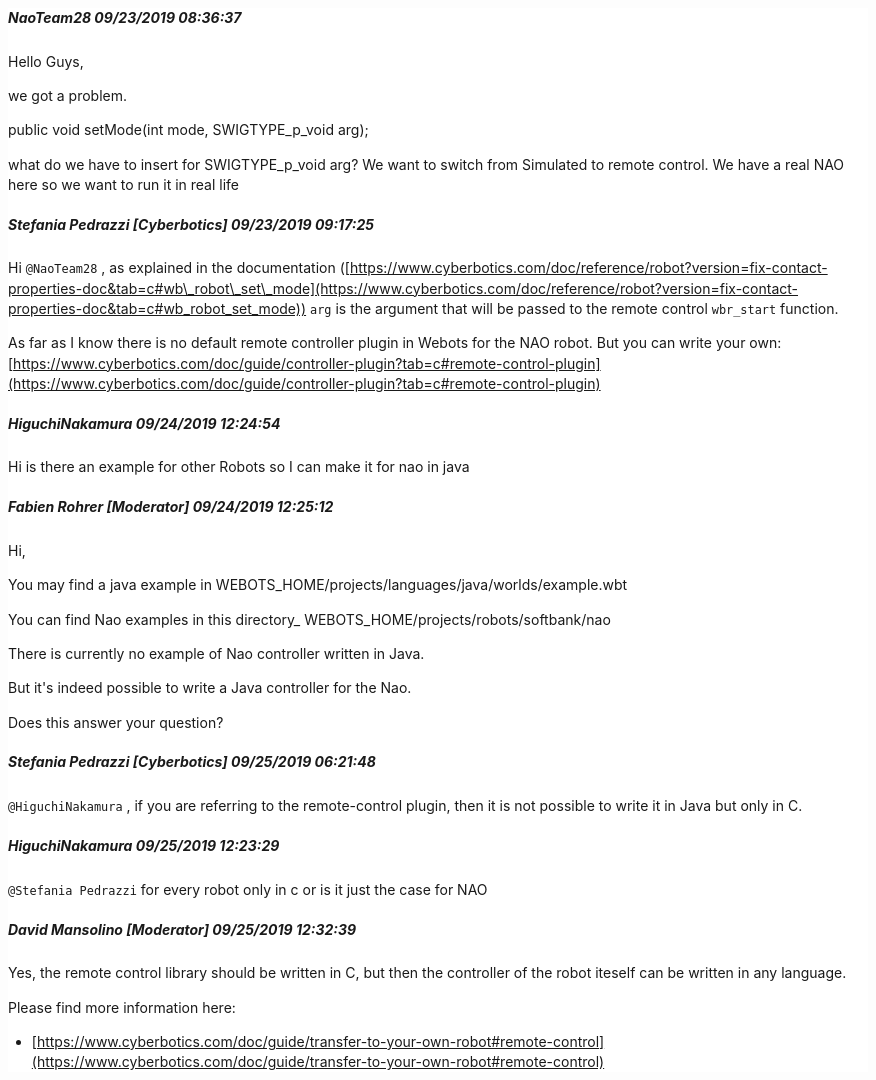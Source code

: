##### NaoTeam28 09/23/2019 08:36:37
Hello Guys, 



we got a problem. 



public void setMode(int mode, SWIGTYPE\_p\_void arg);



what do we have to insert for SWIGTYPE\_p\_void arg? We want to switch from Simulated to remote control. We have a real NAO here so we want to run it in real life

##### Stefania Pedrazzi [Cyberbotics] 09/23/2019 09:17:25
Hi `@NaoTeam28` , as explained in the documentation ([https://www.cyberbotics.com/doc/reference/robot?version=fix-contact-properties-doc&tab=c#wb\_robot\_set\_mode](https://www.cyberbotics.com/doc/reference/robot?version=fix-contact-properties-doc&tab=c#wb_robot_set_mode)) `arg` is the argument that will be passed to the remote control `wbr_start` function.


As far as I know there is no default remote controller plugin in Webots for the NAO robot. But you can write your own: [https://www.cyberbotics.com/doc/guide/controller-plugin?tab=c#remote-control-plugin](https://www.cyberbotics.com/doc/guide/controller-plugin?tab=c#remote-control-plugin)

##### HiguchiNakamura 09/24/2019 12:24:54
Hi is there an example for other Robots so I can make it for nao in java

##### Fabien Rohrer [Moderator] 09/24/2019 12:25:12
Hi,


You may find a java example in WEBOTS\_HOME/projects/languages/java/worlds/example.wbt


You can find Nao examples in this directory\_ WEBOTS\_HOME/projects/robots/softbank/nao


There is currently no example of Nao controller written in Java.


But it's indeed possible to write a Java controller for the Nao.


Does this answer your question?

##### Stefania Pedrazzi [Cyberbotics] 09/25/2019 06:21:48
`@HiguchiNakamura` , if you are referring to the remote-control plugin, then it is not possible to write it in Java but only in C.

##### HiguchiNakamura 09/25/2019 12:23:29
`@Stefania Pedrazzi` for every robot only in c or is it just the case for NAO

##### David Mansolino [Moderator] 09/25/2019 12:32:39
Yes, the remote control library should be written in C, but then the controller of the robot iteself can be written in any language.

Please find more information here:

  - [https://www.cyberbotics.com/doc/guide/transfer-to-your-own-robot#remote-control](https://www.cyberbotics.com/doc/guide/transfer-to-your-own-robot#remote-control)
